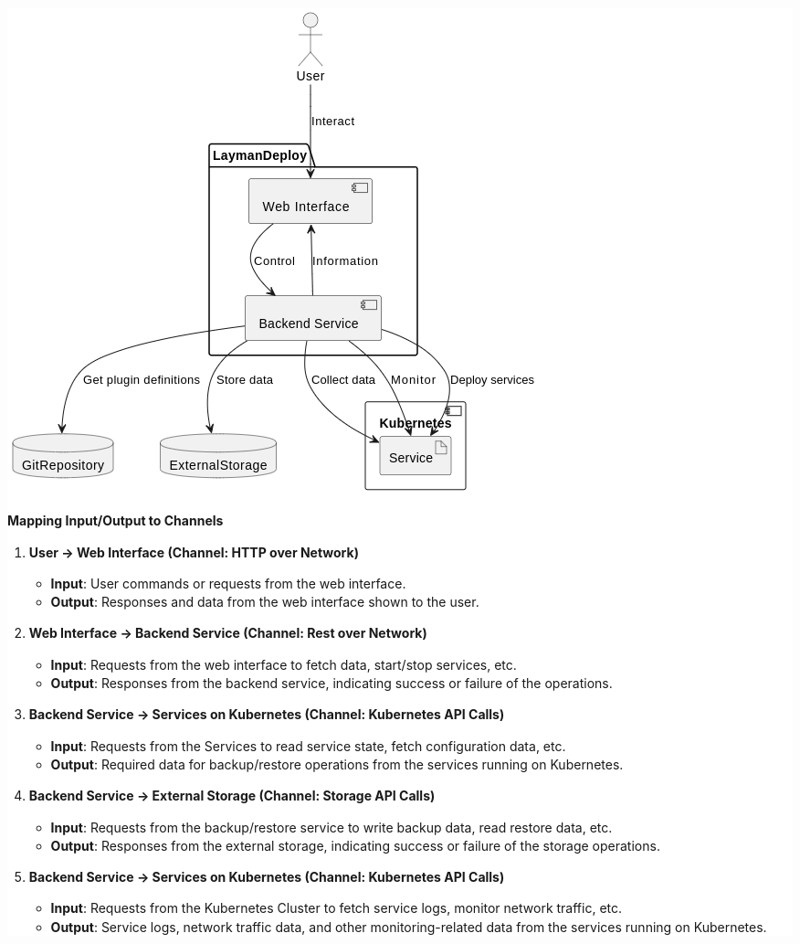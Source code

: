 ![technical context LaymanDeploy](images/technical-context.png)

**Mapping Input/Output to Channels**

1. **User -> Web Interface (Channel: HTTP over Network)** 
    - **Input**: User commands or requests from the web interface.
    - **Output**: Responses and data from the web interface shown to the user.

2. **Web Interface -> Backend Service (Channel: Rest over Network)**
    - **Input**: Requests from the web interface to fetch data, start/stop services, etc.
    - **Output**: Responses from the backend service, indicating success or failure of the operations.

3. **Backend Service -> Services on Kubernetes (Channel: Kubernetes API Calls)**
    - **Input**: Requests from the Services to read service state, fetch configuration data, etc.
    - **Output**: Required data for backup/restore operations from the services running on Kubernetes.

4. **Backend Service -> External Storage (Channel: Storage API Calls)**
    - **Input**: Requests from the backup/restore service to write backup data, read restore data, etc.
    - **Output**: Responses from the external storage, indicating success or failure of the storage operations.

5. **Backend Service -> Services on Kubernetes (Channel: Kubernetes API Calls)**
    - **Input**: Requests from the Kubernetes Cluster to fetch service logs, monitor network traffic, etc.
    - **Output**: Service logs, network traffic data, and other monitoring-related data from the services running on Kubernetes.
